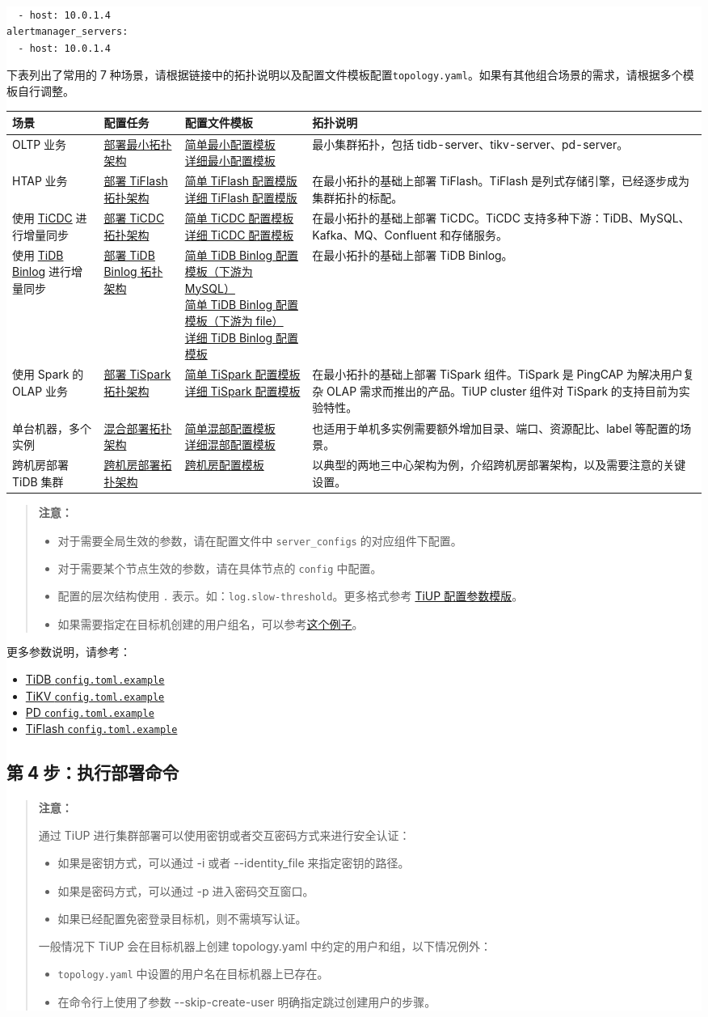 ```shell
  - host: 10.0.1.4
alertmanager_servers:
  - host: 10.0.1.4
```

下表列出了常用的 7 种场景，请根据链接中的拓扑说明以及配置文件模板配置`topology.yaml`。如果有其他组合场景的需求，请根据多个模板自行调整。

| 场景 | 配置任务 | 配置文件模板 | 拓扑说明 |
| :-- | :-- | :-- | :-- |
| OLTP 业务 | [部署最小拓扑架构](/minimal-deployment-topology.md) | [简单最小配置模板](/minimal-deployment-topology.md#拓扑模版)<br/>[详细最小配置模板](/minimal-deployment-topology.md#拓扑模版) | 最小集群拓扑，包括 tidb-server、tikv-server、pd-server。 |
| HTAP 业务 | [部署 TiFlash 拓扑架构](/tiflash-deployment-topology.md) | [简单 TiFlash 配置模版](/tiflash-deployment-topology.md#拓扑模版)<br/>[详细 TiFlash 配置模版](/tiflash-deployment-topology.md#拓扑模版) | 在最小拓扑的基础上部署 TiFlash。TiFlash 是列式存储引擎，已经逐步成为集群拓扑的标配。|
| 使用 [TiCDC](/ticdc/ticdc-overview.md) 进行增量同步 | [部署 TiCDC 拓扑架构](/ticdc-deployment-topology.md) | [简单 TiCDC 配置模板](/ticdc-deployment-topology.md#拓扑模版)<br/>[详细 TiCDC 配置模板](/ticdc-deployment-topology.md#拓扑模版) | 在最小拓扑的基础上部署 TiCDC。TiCDC 支持多种下游：TiDB、MySQL、Kafka、MQ、Confluent 和存储服务。 |
| 使用 [TiDB Binlog](/tidb-binlog/tidb-binlog-overview.md) 进行增量同步 | [部署 TiDB Binlog 拓扑架构](/tidb-binlog-deployment-topology.md) | [简单 TiDB Binlog 配置模板（下游为 MySQL）](/tidb-binlog-deployment-topology.md#拓扑模版)<br/>[简单 TiDB Binlog 配置模板（下游为 file）](/tidb-binlog-deployment-topology.md#拓扑模版)<br/>[详细 TiDB Binlog 配置模板](/tidb-binlog-deployment-topology.md#拓扑模版) | 在最小拓扑的基础上部署 TiDB Binlog。 |
| 使用 Spark 的 OLAP 业务 | [部署 TiSpark 拓扑架构](/tispark-deployment-topology.md) | [简单 TiSpark 配置模板](/tispark-deployment-topology.md#拓扑模版)<br/>[详细 TiSpark 配置模板](/tispark-deployment-topology.md#拓扑模版) | 在最小拓扑的基础上部署 TiSpark 组件。TiSpark 是 PingCAP 为解决用户复杂 OLAP 需求而推出的产品。TiUP cluster 组件对 TiSpark 的支持目前为实验特性。 |
| 单台机器，多个实例 | [混合部署拓扑架构](/hybrid-deployment-topology.md) | [简单混部配置模板](/hybrid-deployment-topology.md#拓扑模版)<br/>[详细混部配置模板](/hybrid-deployment-topology.md#拓扑模版) | 也适用于单机多实例需要额外增加目录、端口、资源配比、label 等配置的场景。 |
| 跨机房部署 TiDB 集群 | [跨机房部署拓扑架构](/geo-distributed-deployment-topology.md) | [跨机房配置模板](/geo-distributed-deployment-topology.md#拓扑模版) | 以典型的两地三中心架构为例，介绍跨机房部署架构，以及需要注意的关键设置。 |

> **注意：**
>
> - 对于需要全局生效的参数，请在配置文件中 `server_configs` 的对应组件下配置。
>
> - 对于需要某个节点生效的参数，请在具体节点的 `config` 中配置。
>
> - 配置的层次结构使用 `.` 表示。如：`log.slow-threshold`。更多格式参考 [TiUP 配置参数模版](https://github.com/pingcap/tiup/blob/master/embed/examples/cluster/topology.example.yaml)。
>
> - 如果需要指定在目标机创建的用户组名，可以参考[这个例子](https://github.com/pingcap/tiup/blob/master/embed/examples/cluster/topology.example.yaml#L7)。

更多参数说明，请参考：

- [TiDB `config.toml.example`](https://github.com/pingcap/tidb/blob/master/config/config.toml.example)
- [TiKV `config.toml.example`](https://github.com/tikv/tikv/blob/master/etc/config-template.toml)
- [PD `config.toml.example`](https://github.com/pingcap/pd/blob/master/conf/config.toml)
- [TiFlash `config.toml.example`](https://github.com/pingcap/tiflash/blob/master/etc/config-template.toml)

## 第 4 步：执行部署命令

> **注意：**
>
> 通过 TiUP 进行集群部署可以使用密钥或者交互密码方式来进行安全认证：
>
> - 如果是密钥方式，可以通过 -i 或者 --identity_file 来指定密钥的路径。
>
> - 如果是密码方式，可以通过 -p 进入密码交互窗口。
>
> - 如果已经配置免密登录目标机，则不需填写认证。
>
> 一般情况下 TiUP 会在目标机器上创建 topology.yaml 中约定的用户和组，以下情况例外：
>
> - `topology.yaml` 中设置的用户名在目标机器上已存在。
>
> - 在命令行上使用了参数 --skip-create-user 明确指定跳过创建用户的步骤。
